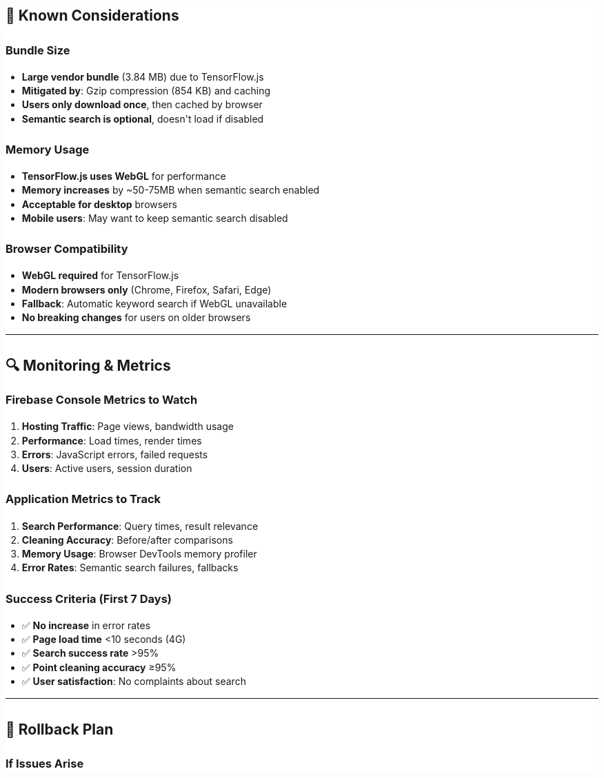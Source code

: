 
## 🚨 Known Considerations

### Bundle Size
- **Large vendor bundle** (3.84 MB) due to TensorFlow.js
- **Mitigated by**: Gzip compression (854 KB) and caching
- **Users only download once**, then cached by browser
- **Semantic search is optional**, doesn't load if disabled

### Memory Usage
- **TensorFlow.js uses WebGL** for performance
- **Memory increases** by ~50-75MB when semantic search enabled
- **Acceptable for desktop** browsers
- **Mobile users**: May want to keep semantic search disabled

### Browser Compatibility
- **WebGL required** for TensorFlow.js
- **Modern browsers only** (Chrome, Firefox, Safari, Edge)
- **Fallback**: Automatic keyword search if WebGL unavailable
- **No breaking changes** for users on older browsers

---

## 🔍 Monitoring & Metrics

### Firebase Console Metrics to Watch
1. **Hosting Traffic**: Page views, bandwidth usage
2. **Performance**: Load times, render times
3. **Errors**: JavaScript errors, failed requests
4. **Users**: Active users, session duration

### Application Metrics to Track
1. **Search Performance**: Query times, result relevance
2. **Cleaning Accuracy**: Before/after comparisons
3. **Memory Usage**: Browser DevTools memory profiler
4. **Error Rates**: Semantic search failures, fallbacks

### Success Criteria (First 7 Days)
- ✅ **No increase** in error rates
- ✅ **Page load time** <10 seconds (4G)
- ✅ **Search success rate** >95%
- ✅ **Point cleaning accuracy** ≥95%
- ✅ **User satisfaction**: No complaints about search

---

## 🔄 Rollback Plan

### If Issues Arise
